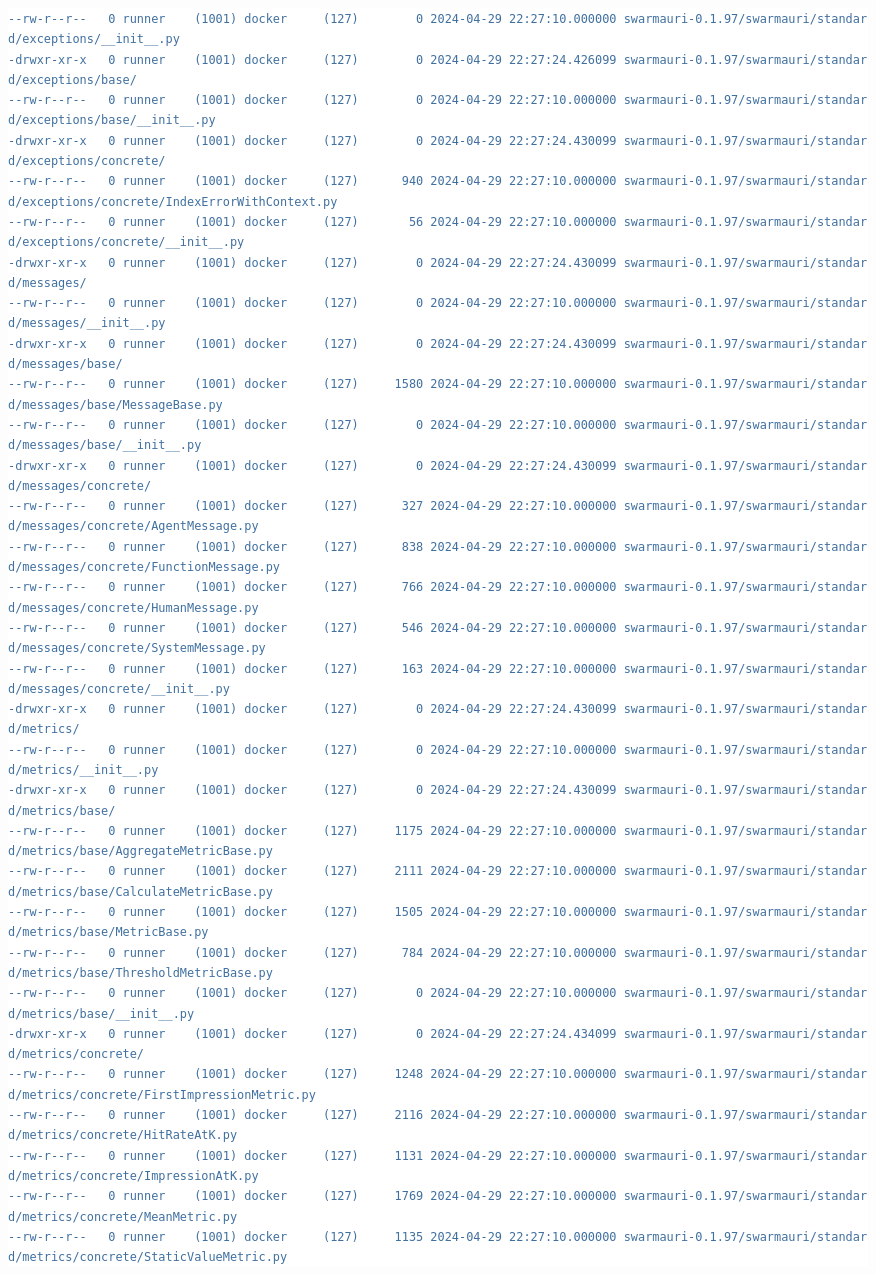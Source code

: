 ```diff
--rw-r--r--   0 runner    (1001) docker     (127)        0 2024-04-29 22:27:10.000000 swarmauri-0.1.97/swarmauri/standard/exceptions/__init__.py
-drwxr-xr-x   0 runner    (1001) docker     (127)        0 2024-04-29 22:27:24.426099 swarmauri-0.1.97/swarmauri/standard/exceptions/base/
--rw-r--r--   0 runner    (1001) docker     (127)        0 2024-04-29 22:27:10.000000 swarmauri-0.1.97/swarmauri/standard/exceptions/base/__init__.py
-drwxr-xr-x   0 runner    (1001) docker     (127)        0 2024-04-29 22:27:24.430099 swarmauri-0.1.97/swarmauri/standard/exceptions/concrete/
--rw-r--r--   0 runner    (1001) docker     (127)      940 2024-04-29 22:27:10.000000 swarmauri-0.1.97/swarmauri/standard/exceptions/concrete/IndexErrorWithContext.py
--rw-r--r--   0 runner    (1001) docker     (127)       56 2024-04-29 22:27:10.000000 swarmauri-0.1.97/swarmauri/standard/exceptions/concrete/__init__.py
-drwxr-xr-x   0 runner    (1001) docker     (127)        0 2024-04-29 22:27:24.430099 swarmauri-0.1.97/swarmauri/standard/messages/
--rw-r--r--   0 runner    (1001) docker     (127)        0 2024-04-29 22:27:10.000000 swarmauri-0.1.97/swarmauri/standard/messages/__init__.py
-drwxr-xr-x   0 runner    (1001) docker     (127)        0 2024-04-29 22:27:24.430099 swarmauri-0.1.97/swarmauri/standard/messages/base/
--rw-r--r--   0 runner    (1001) docker     (127)     1580 2024-04-29 22:27:10.000000 swarmauri-0.1.97/swarmauri/standard/messages/base/MessageBase.py
--rw-r--r--   0 runner    (1001) docker     (127)        0 2024-04-29 22:27:10.000000 swarmauri-0.1.97/swarmauri/standard/messages/base/__init__.py
-drwxr-xr-x   0 runner    (1001) docker     (127)        0 2024-04-29 22:27:24.430099 swarmauri-0.1.97/swarmauri/standard/messages/concrete/
--rw-r--r--   0 runner    (1001) docker     (127)      327 2024-04-29 22:27:10.000000 swarmauri-0.1.97/swarmauri/standard/messages/concrete/AgentMessage.py
--rw-r--r--   0 runner    (1001) docker     (127)      838 2024-04-29 22:27:10.000000 swarmauri-0.1.97/swarmauri/standard/messages/concrete/FunctionMessage.py
--rw-r--r--   0 runner    (1001) docker     (127)      766 2024-04-29 22:27:10.000000 swarmauri-0.1.97/swarmauri/standard/messages/concrete/HumanMessage.py
--rw-r--r--   0 runner    (1001) docker     (127)      546 2024-04-29 22:27:10.000000 swarmauri-0.1.97/swarmauri/standard/messages/concrete/SystemMessage.py
--rw-r--r--   0 runner    (1001) docker     (127)      163 2024-04-29 22:27:10.000000 swarmauri-0.1.97/swarmauri/standard/messages/concrete/__init__.py
-drwxr-xr-x   0 runner    (1001) docker     (127)        0 2024-04-29 22:27:24.430099 swarmauri-0.1.97/swarmauri/standard/metrics/
--rw-r--r--   0 runner    (1001) docker     (127)        0 2024-04-29 22:27:10.000000 swarmauri-0.1.97/swarmauri/standard/metrics/__init__.py
-drwxr-xr-x   0 runner    (1001) docker     (127)        0 2024-04-29 22:27:24.430099 swarmauri-0.1.97/swarmauri/standard/metrics/base/
--rw-r--r--   0 runner    (1001) docker     (127)     1175 2024-04-29 22:27:10.000000 swarmauri-0.1.97/swarmauri/standard/metrics/base/AggregateMetricBase.py
--rw-r--r--   0 runner    (1001) docker     (127)     2111 2024-04-29 22:27:10.000000 swarmauri-0.1.97/swarmauri/standard/metrics/base/CalculateMetricBase.py
--rw-r--r--   0 runner    (1001) docker     (127)     1505 2024-04-29 22:27:10.000000 swarmauri-0.1.97/swarmauri/standard/metrics/base/MetricBase.py
--rw-r--r--   0 runner    (1001) docker     (127)      784 2024-04-29 22:27:10.000000 swarmauri-0.1.97/swarmauri/standard/metrics/base/ThresholdMetricBase.py
--rw-r--r--   0 runner    (1001) docker     (127)        0 2024-04-29 22:27:10.000000 swarmauri-0.1.97/swarmauri/standard/metrics/base/__init__.py
-drwxr-xr-x   0 runner    (1001) docker     (127)        0 2024-04-29 22:27:24.434099 swarmauri-0.1.97/swarmauri/standard/metrics/concrete/
--rw-r--r--   0 runner    (1001) docker     (127)     1248 2024-04-29 22:27:10.000000 swarmauri-0.1.97/swarmauri/standard/metrics/concrete/FirstImpressionMetric.py
--rw-r--r--   0 runner    (1001) docker     (127)     2116 2024-04-29 22:27:10.000000 swarmauri-0.1.97/swarmauri/standard/metrics/concrete/HitRateAtK.py
--rw-r--r--   0 runner    (1001) docker     (127)     1131 2024-04-29 22:27:10.000000 swarmauri-0.1.97/swarmauri/standard/metrics/concrete/ImpressionAtK.py
--rw-r--r--   0 runner    (1001) docker     (127)     1769 2024-04-29 22:27:10.000000 swarmauri-0.1.97/swarmauri/standard/metrics/concrete/MeanMetric.py
--rw-r--r--   0 runner    (1001) docker     (127)     1135 2024-04-29 22:27:10.000000 swarmauri-0.1.97/swarmauri/standard/metrics/concrete/StaticValueMetric.py
```